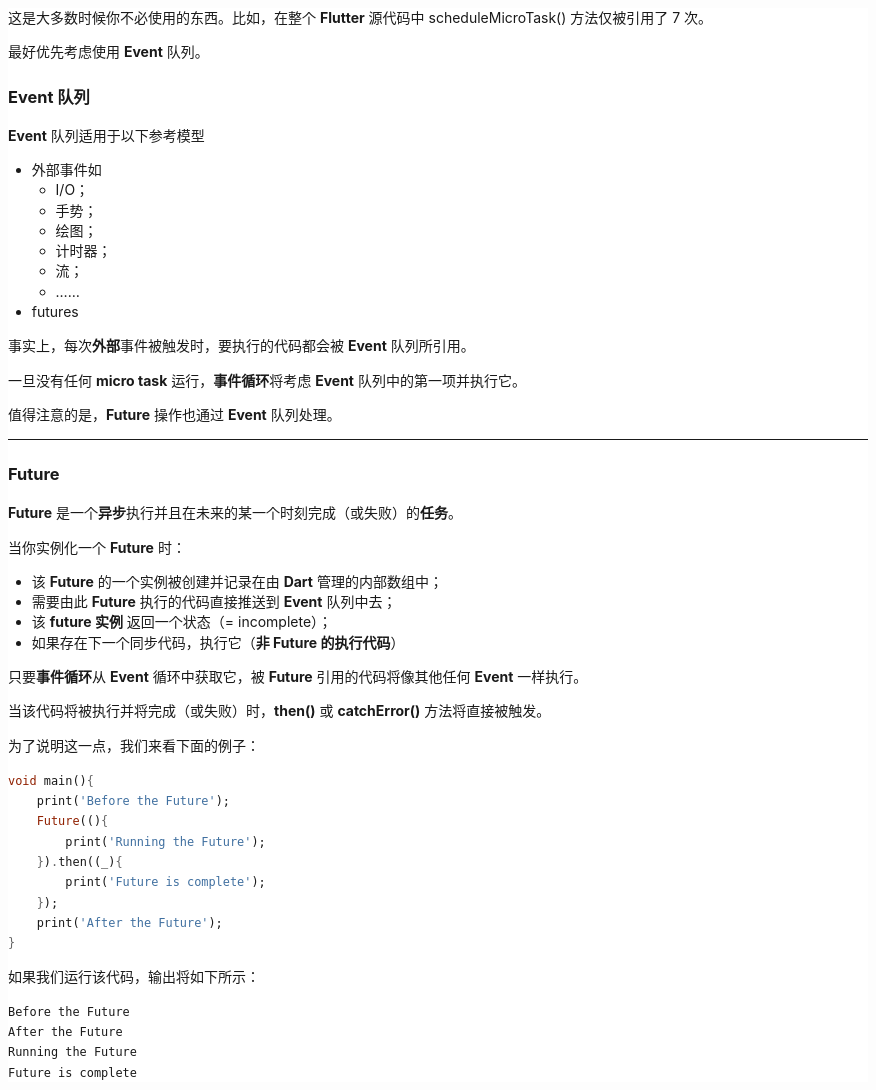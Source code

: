 这是大多数时候你不必使用的东西。比如，在整个 **Flutter** 源代码中 scheduleMicroTask() 方法仅被引用了 7 次。

最好优先考虑使用 **Event** 队列。

### Event 队列

**Event** 队列适用于以下参考模型

*   外部事件如
    *   I/O；
    *   手势；
    *   绘图；
    *   计时器；
    *   流；
    *   ……
*   futures

事实上，每次**外部**事件被触发时，要执行的代码都会被 **Event** 队列所引用。

一旦没有任何 **micro task** 运行，**事件循环**将考虑 **Event** 队列中的第一项并执行它。

值得注意的是，**Future** 操作也通过 **Event** 队列处理。

* * *

### Future

**Future** 是一个**异步**执行并且在未来的某一个时刻完成（或失败）的**任务**。

当你实例化一个 **Future** 时：

*   该 **Future** 的一个实例被创建并记录在由 **Dart** 管理的内部数组中；
*   需要由此 **Future** 执行的代码直接推送到 **Event** 队列中去；
*   该 **future 实例** 返回一个状态（= incomplete）；
*   如果存在下一个同步代码，执行它（**非 Future 的执行代码**）

只要**事件循环**从 **Event** 循环中获取它，被 **Future** 引用的代码将像其他任何 **Event** 一样执行。

当该代码将被执行并将完成（或失败）时，**then()** 或 **catchError()** 方法将直接被触发。

为了说明这一点，我们来看下面的例子：

```dart
void main(){
    print('Before the Future');
    Future((){
        print('Running the Future');
    }).then((_){
        print('Future is complete');
    });
    print('After the Future');
}
```

如果我们运行该代码，输出将如下所示：

```
Before the Future
After the Future
Running the Future
Future is complete
```
